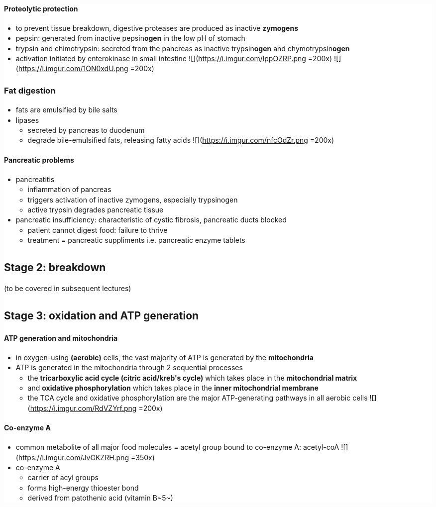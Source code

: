 #### Proteolytic protection
- to prevent tissue breakdown, digestive proteases are produced as inactive **zymogens**
- pepsin: generated from inactive pepsin**ogen** in the low pH of stomach
- trypsin and chimotrypsin: secreted from the pancreas as inactive trypsin**ogen** and chymotrypsin**ogen**
- activation initiated by enterokinase in small intestine
![](https://i.imgur.com/lppOZRP.png =200x) ![](https://i.imgur.com/1ON0xdU.png =200x)

### Fat digestion
- fats are emulsified by bile salts
- lipases
    - secreted by pancreas to duodenum
    - degrade bile-emulsified fats, releasing fatty acids
    ![](https://i.imgur.com/nfcOdZr.png =200x)

#### Pancreatic problems
- pancreatitis
    - inflammation of pancreas
    - triggers activation of inactive zymogens, especially trypsinogen
    - active trypsin degrades pancreatic tissue
- pancreatic insufficiency: characteristic of cystic fibrosis, pancreatic ducts blocked
    - patient cannot digest food: failure to thrive
    - treatment = pancreatic suppliments i.e. pancreatic enzyme tablets

## Stage 2: breakdown
(to be covered in subsequent lectures)

## Stage 3: oxidation and ATP generation

#### ATP generation and mitochondria
- in oxygen-using **(aerobic)** cells, the vast majority of ATP is generated by the **mitochondria**
- ATP is generated in the mitochondria through 2 sequential processes
    - the **tricarboxylic acid cycle (citric acid/kreb's cycle)** which takes place in the **mitochondrial matrix**
    - and **oxidative phosphorylation** which takes place in the **inner mitochondrial membrane**
    - the TCA cycle and oxidative phosphorylation are the major ATP-generating pathways in all aerobic cells
    ![](https://i.imgur.com/RdVZYrf.png =200x)

#### Co-enzyme A
- common metabolite of all major food molecules = acetyl group bound to co-enzyme A: acetyl-coA
![](https://i.imgur.com/JvGKZRH.png =350x)
- co-enzyme A
    - carrier of acyl groups
    - forms high-energy thioester bond
    - derived from patothenic acid (vitamin B~5~)
